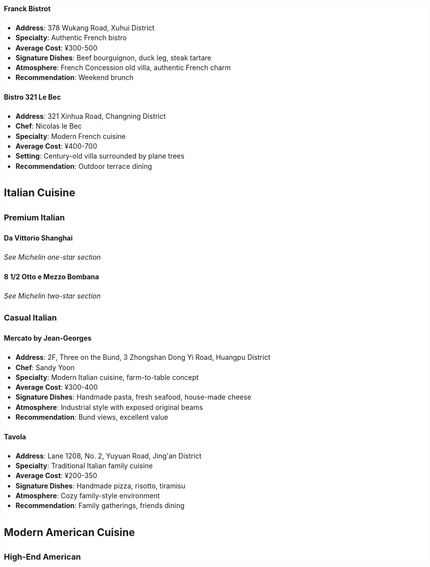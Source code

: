 #### Franck Bistrot
- **Address**: 378 Wukang Road, Xuhui District
- **Specialty**: Authentic French bistro
- **Average Cost**: ¥300-500
- **Signature Dishes**: Beef bourguignon, duck leg, steak tartare
- **Atmosphere**: French Concession old villa, authentic French charm
- **Recommendation**: Weekend brunch

#### Bistro 321 Le Bec
- **Address**: 321 Xinhua Road, Changning District
- **Chef**: Nicolas le Bec
- **Specialty**: Modern French cuisine
- **Average Cost**: ¥400-700
- **Setting**: Century-old villa surrounded by plane trees
- **Recommendation**: Outdoor terrace dining

## Italian Cuisine

### Premium Italian

#### Da Vittorio Shanghai
*See Michelin one-star section*

#### 8 1/2 Otto e Mezzo Bombana
*See Michelin two-star section*

### Casual Italian

#### Mercato by Jean-Georges
- **Address**: 2F, Three on the Bund, 3 Zhongshan Dong Yi Road, Huangpu District
- **Chef**: Sandy Yoon
- **Specialty**: Modern Italian cuisine, farm-to-table concept
- **Average Cost**: ¥300-400
- **Signature Dishes**: Handmade pasta, fresh seafood, house-made cheese
- **Atmosphere**: Industrial style with exposed original beams
- **Recommendation**: Bund views, excellent value

#### Tavola
- **Address**: Lane 1208, No. 2, Yuyuan Road, Jing'an District
- **Specialty**: Traditional Italian family cuisine
- **Average Cost**: ¥200-350
- **Signature Dishes**: Handmade pizza, risotto, tiramisu
- **Atmosphere**: Cozy family-style environment
- **Recommendation**: Family gatherings, friends dining

## Modern American Cuisine

### High-End American

